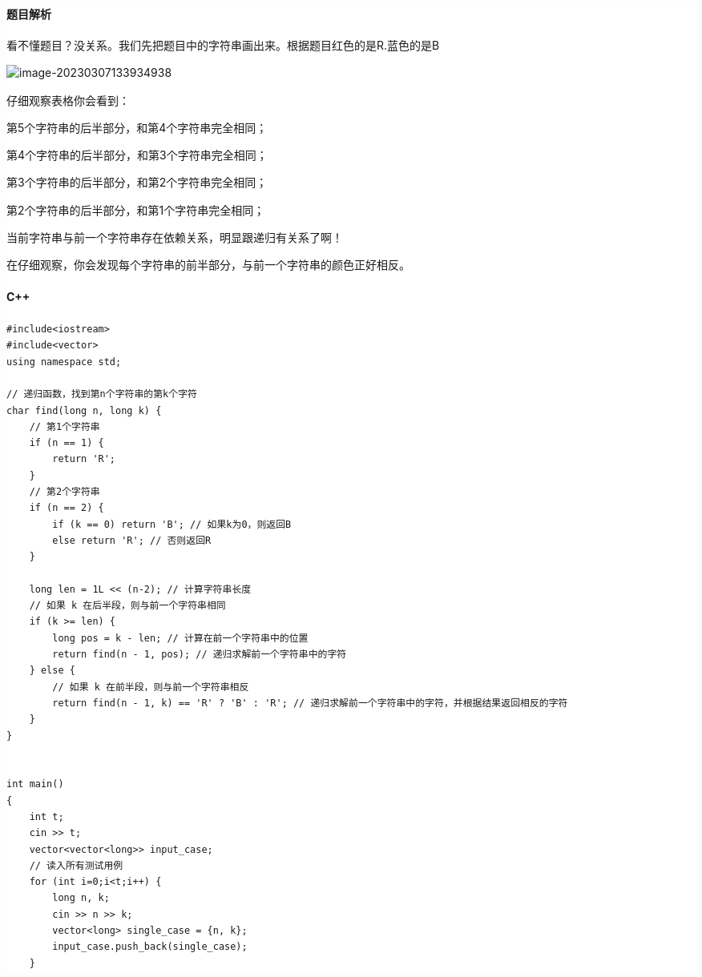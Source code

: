 #### 题目解析

看不懂题目？没关系。我们先把题目中的字符串画出来。根据题目红色的是R.蓝色的是B

![image-20230307133934938](https://i-blog.csdnimg.cn/blog_migrate/3870179a712ea08b3425ebcb4d1bb930.png)

仔细观察表格你会看到：

第5个字符串的后半部分，和第4个字符串完全相同；

第4个字符串的后半部分，和第3个字符串完全相同；

第3个字符串的后半部分，和第2个字符串完全相同；

第2个字符串的后半部分，和第1个字符串完全相同；

当前字符串与前一个字符串存在依赖关系，明显跟递归有关系了啊！

在仔细观察，你会发现每个字符串的前半部分，与前一个字符串的颜色正好相反。

#### C++

    
    
    #include<iostream>
    #include<vector>
    using namespace std;
    
    // 递归函数，找到第n个字符串的第k个字符
    char find(long n, long k) {
        // 第1个字符串
        if (n == 1) {
            return 'R';
        }
        // 第2个字符串
        if (n == 2) {
            if (k == 0) return 'B'; // 如果k为0，则返回B
            else return 'R'; // 否则返回R
        }
     
        long len = 1L << (n-2); // 计算字符串长度
        // 如果 k 在后半段，则与前一个字符串相同
        if (k >= len) {
            long pos = k - len; // 计算在前一个字符串中的位置
            return find(n - 1, pos); // 递归求解前一个字符串中的字符
        } else {
            // 如果 k 在前半段，则与前一个字符串相反
            return find(n - 1, k) == 'R' ? 'B' : 'R'; // 递归求解前一个字符串中的字符，并根据结果返回相反的字符
        }
    }
     
     
    int main()
    {
        int t;
        cin >> t;
        vector<vector<long>> input_case;
        // 读入所有测试用例
        for (int i=0;i<t;i++) {
            long n, k;
            cin >> n >> k;
            vector<long> single_case = {n, k};
            input_case.push_back(single_case);
        }
     